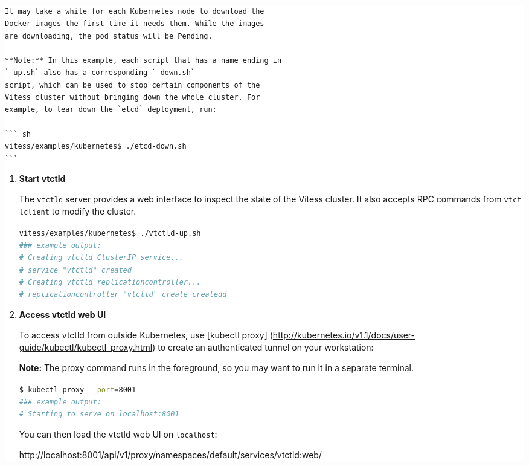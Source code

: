     It may take a while for each Kubernetes node to download the
    Docker images the first time it needs them. While the images
    are downloading, the pod status will be Pending.

    **Note:** In this example, each script that has a name ending in
    `-up.sh` also has a corresponding `-down.sh`
    script, which can be used to stop certain components of the
    Vitess cluster without bringing down the whole cluster. For
    example, to tear down the `etcd` deployment, run:

    ``` sh
    vitess/examples/kubernetes$ ./etcd-down.sh
    ```

1.  **Start vtctld**

    The `vtctld` server provides a web interface to inspect the state of the
    Vitess cluster. It also accepts RPC commands from `vtctlclient` to modify
    the cluster.

    ``` sh
    vitess/examples/kubernetes$ ./vtctld-up.sh
    ### example output:
    # Creating vtctld ClusterIP service...
    # service "vtctld" created
    # Creating vtctld replicationcontroller...
    # replicationcontroller "vtctld" create createdd
    ```

1.  **Access vtctld web UI**

    To access vtctld from outside Kubernetes, use [kubectl proxy]
    (http://kubernetes.io/v1.1/docs/user-guide/kubectl/kubectl_proxy.html)
    to create an authenticated tunnel on your workstation:

    **Note:** The proxy command runs in the foreground,
    so you may want to run it in a separate terminal.

    ``` sh
    $ kubectl proxy --port=8001
    ### example output:
    # Starting to serve on localhost:8001
    ```

    You can then load the vtctld web UI on `localhost`:

    http://localhost:8001/api/v1/proxy/namespaces/default/services/vtctld:web/
